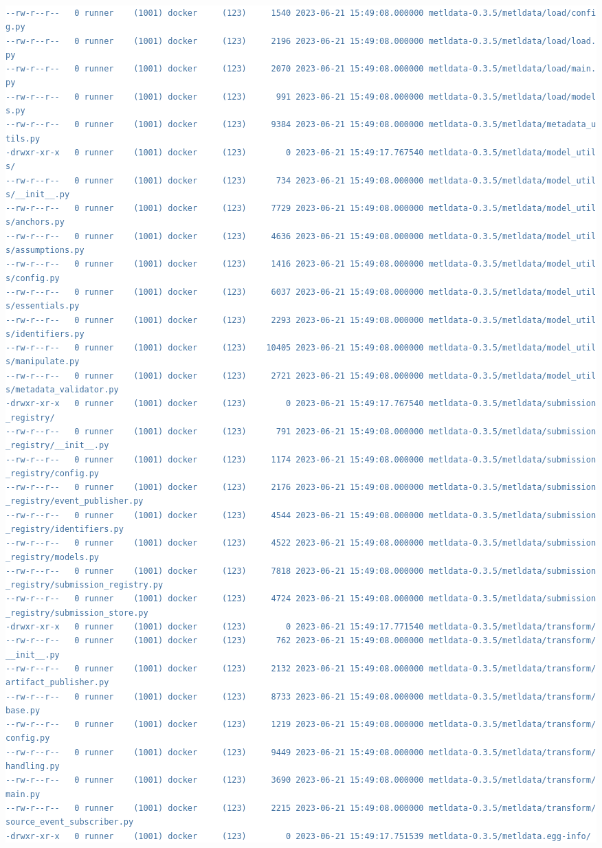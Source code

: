 ```diff
--rw-r--r--   0 runner    (1001) docker     (123)     1540 2023-06-21 15:49:08.000000 metldata-0.3.5/metldata/load/config.py
--rw-r--r--   0 runner    (1001) docker     (123)     2196 2023-06-21 15:49:08.000000 metldata-0.3.5/metldata/load/load.py
--rw-r--r--   0 runner    (1001) docker     (123)     2070 2023-06-21 15:49:08.000000 metldata-0.3.5/metldata/load/main.py
--rw-r--r--   0 runner    (1001) docker     (123)      991 2023-06-21 15:49:08.000000 metldata-0.3.5/metldata/load/models.py
--rw-r--r--   0 runner    (1001) docker     (123)     9384 2023-06-21 15:49:08.000000 metldata-0.3.5/metldata/metadata_utils.py
-drwxr-xr-x   0 runner    (1001) docker     (123)        0 2023-06-21 15:49:17.767540 metldata-0.3.5/metldata/model_utils/
--rw-r--r--   0 runner    (1001) docker     (123)      734 2023-06-21 15:49:08.000000 metldata-0.3.5/metldata/model_utils/__init__.py
--rw-r--r--   0 runner    (1001) docker     (123)     7729 2023-06-21 15:49:08.000000 metldata-0.3.5/metldata/model_utils/anchors.py
--rw-r--r--   0 runner    (1001) docker     (123)     4636 2023-06-21 15:49:08.000000 metldata-0.3.5/metldata/model_utils/assumptions.py
--rw-r--r--   0 runner    (1001) docker     (123)     1416 2023-06-21 15:49:08.000000 metldata-0.3.5/metldata/model_utils/config.py
--rw-r--r--   0 runner    (1001) docker     (123)     6037 2023-06-21 15:49:08.000000 metldata-0.3.5/metldata/model_utils/essentials.py
--rw-r--r--   0 runner    (1001) docker     (123)     2293 2023-06-21 15:49:08.000000 metldata-0.3.5/metldata/model_utils/identifiers.py
--rw-r--r--   0 runner    (1001) docker     (123)    10405 2023-06-21 15:49:08.000000 metldata-0.3.5/metldata/model_utils/manipulate.py
--rw-r--r--   0 runner    (1001) docker     (123)     2721 2023-06-21 15:49:08.000000 metldata-0.3.5/metldata/model_utils/metadata_validator.py
-drwxr-xr-x   0 runner    (1001) docker     (123)        0 2023-06-21 15:49:17.767540 metldata-0.3.5/metldata/submission_registry/
--rw-r--r--   0 runner    (1001) docker     (123)      791 2023-06-21 15:49:08.000000 metldata-0.3.5/metldata/submission_registry/__init__.py
--rw-r--r--   0 runner    (1001) docker     (123)     1174 2023-06-21 15:49:08.000000 metldata-0.3.5/metldata/submission_registry/config.py
--rw-r--r--   0 runner    (1001) docker     (123)     2176 2023-06-21 15:49:08.000000 metldata-0.3.5/metldata/submission_registry/event_publisher.py
--rw-r--r--   0 runner    (1001) docker     (123)     4544 2023-06-21 15:49:08.000000 metldata-0.3.5/metldata/submission_registry/identifiers.py
--rw-r--r--   0 runner    (1001) docker     (123)     4522 2023-06-21 15:49:08.000000 metldata-0.3.5/metldata/submission_registry/models.py
--rw-r--r--   0 runner    (1001) docker     (123)     7818 2023-06-21 15:49:08.000000 metldata-0.3.5/metldata/submission_registry/submission_registry.py
--rw-r--r--   0 runner    (1001) docker     (123)     4724 2023-06-21 15:49:08.000000 metldata-0.3.5/metldata/submission_registry/submission_store.py
-drwxr-xr-x   0 runner    (1001) docker     (123)        0 2023-06-21 15:49:17.771540 metldata-0.3.5/metldata/transform/
--rw-r--r--   0 runner    (1001) docker     (123)      762 2023-06-21 15:49:08.000000 metldata-0.3.5/metldata/transform/__init__.py
--rw-r--r--   0 runner    (1001) docker     (123)     2132 2023-06-21 15:49:08.000000 metldata-0.3.5/metldata/transform/artifact_publisher.py
--rw-r--r--   0 runner    (1001) docker     (123)     8733 2023-06-21 15:49:08.000000 metldata-0.3.5/metldata/transform/base.py
--rw-r--r--   0 runner    (1001) docker     (123)     1219 2023-06-21 15:49:08.000000 metldata-0.3.5/metldata/transform/config.py
--rw-r--r--   0 runner    (1001) docker     (123)     9449 2023-06-21 15:49:08.000000 metldata-0.3.5/metldata/transform/handling.py
--rw-r--r--   0 runner    (1001) docker     (123)     3690 2023-06-21 15:49:08.000000 metldata-0.3.5/metldata/transform/main.py
--rw-r--r--   0 runner    (1001) docker     (123)     2215 2023-06-21 15:49:08.000000 metldata-0.3.5/metldata/transform/source_event_subscriber.py
-drwxr-xr-x   0 runner    (1001) docker     (123)        0 2023-06-21 15:49:17.751539 metldata-0.3.5/metldata.egg-info/
```